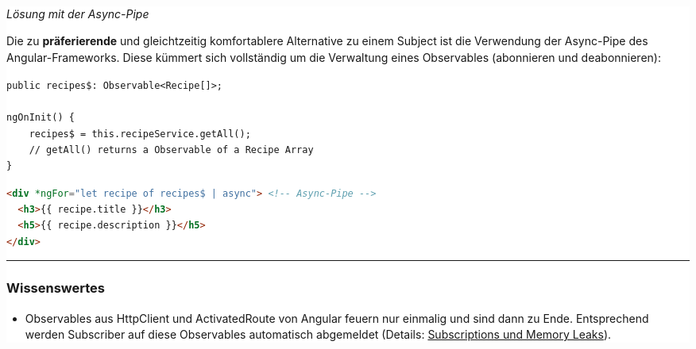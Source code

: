 *Lösung mit der Async-Pipe*

Die zu **präferierende** und gleichtzeitig komfortablere Alternative zu einem Subject ist die Verwendung der Async-Pipe des Angular-Frameworks. Diese kümmert sich vollständig um die Verwaltung eines Observables (abonnieren und deabonnieren):

```TS
public recipes$: Observable<Recipe[]>;

ngOnInit() {
    recipes$ = this.recipeService.getAll(); 
    // getAll() returns a Observable of a Recipe Array
}
```
```HTML
<div *ngFor="let recipe of recipes$ | async"> <!-- Async-Pipe -->
  <h3>{{ recipe.title }}</h3>
  <h5>{{ recipe.description }}</h5>
</div>
```


-----------------
### Wissenswertes

- Observables aus HttpClient und ActivatedRoute von Angular feuern nur einmalig und sind dann zu Ende. Entsprechend werden Subscriber auf diese Observables automatisch abgemeldet (Details: [Subscriptions und Memory Leaks](#problem:-Subscriptions-und-Memory-Leaks)).

